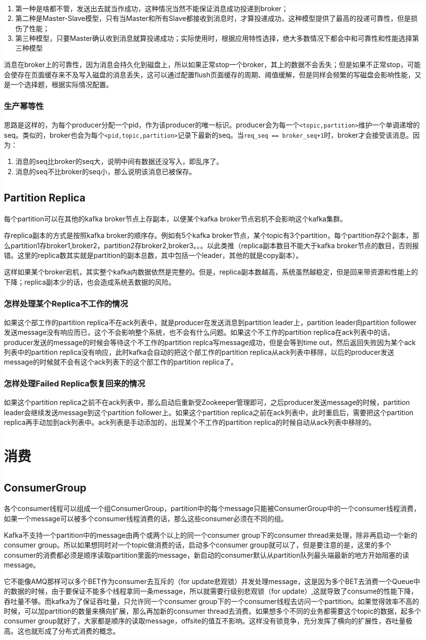 1.	第一种是啥都不管，发送出去就当作成功，这种情况当然不能保证消息成功投递到broker；
2.	第二种是Master-Slave模型，只有当Master和所有Slave都接收到消息时，才算投递成功，这种模型提供了最高的投递可靠性，但是损伤了性能；
3.	第三种模型，只要Master确认收到消息就算投递成功；实际使用时，根据应用特性选择，绝大多数情况下都会中和可靠性和性能选择第三种模型

消息在broker上的可靠性，因为消息会持久化到磁盘上，所以如果正常stop一个broker，其上的数据不会丢失；但是如果不正常stop，可能会使存在页面缓存来不及写入磁盘的消息丢失，这可以通过配置flush页面缓存的周期、阈值缓解，但是同样会频繁的写磁盘会影响性能，又是一个选择题，根据实际情况配置。

### 生产幂等性

思路是这样的，为每个producer分配一个pid，作为该producer的唯一标识。producer会为每一个`<topic,partition>`维护一个单调递增的seq。类似的，broker也会为每个`<pid,topic,partition>`记录下最新的seq。当`req_seq == broker_seq+1`时，broker才会接受该消息。因为：

1.	消息的seq比broker的seq大，说明中间有数据还没写入，即乱序了。
2.	消息的seq不比broker的seq小，那么说明该消息已被保存。

Partition Replica
-----------------

每个partition可以在其他的kafka broker节点上存副本，以便某个kafka broker节点宕机不会影响这个kafka集群。

存replica副本的方式是按照kafka broker的顺序存。例如有5个kafka broker节点，某个topic有3个partition，每个partition存2个副本，那么partition1存broker1,broker2，partition2存broker2,broker3。。。以此类推（replica副本数目不能大于kafka broker节点的数目，否则报错。这里的replica数其实就是partition的副本总数，其中包括一个leader，其他的就是copy副本）。

这样如果某个broker宕机，其实整个kafka内数据依然是完整的。但是，replica副本数越高，系统虽然越稳定，但是回来带资源和性能上的下降；replica副本少的话，也会造成系统丢数据的风险。

### 怎样处理某个Replica不工作的情况

如果这个部工作的partition replica不在ack列表中，就是producer在发送消息到partition leader上，partition leader向partition follower发送message没有响应而已，这个不会影响整个系统，也不会有什么问题。如果这个不工作的partition replica在ack列表中的话，producer发送的message的时候会等待这个不工作的partition replca写message成功，但是会等到time out，然后返回失败因为某个ack列表中的partition replica没有响应，此时kafka会自动的把这个部工作的partition replica从ack列表中移除，以后的producer发送message的时候就不会有这个ack列表下的这个部工作的partition replica了。

### 怎样处理Failed Replica恢复回来的情况

如果这个partition replica之前不在ack列表中，那么启动后重新受Zookeeper管理即可，之后producer发送message的时候，partition leader会继续发送message到这个partition follower上。如果这个partition replica之前在ack列表中，此时重启后，需要把这个partition replica再手动加到ack列表中。ack列表是手动添加的，出现某个不工作的partition replica的时候自动从ack列表中移除的。

消费
====

ConsumerGroup
-------------

各个consumer线程可以组成一个组ConsumerGroup，partition中的每个message只能被ConsumerGroup中的一个consumer线程消费，如果一个message可以被多个consumer线程消费的话，那么这些consumer必须在不同的组。

Kafka不支持一个partition中的message由两个或两个以上的同一个consumer group下的consumer thread来处理，除非再启动一个新的consumer group。所以如果想同时对一个topic做消费的话，启动多个consumer group就可以了，但是要注意的是，这里的多个consumer的消费都必须是顺序读取partition里面的message，新启动的consumer默认从partition队列最头端最新的地方开始阻塞的读message。

它不能像AMQ那样可以多个BET作为consumer去互斥的（for update悲观锁）并发处理message，这是因为多个BET去消费一个Queue中的数据的时候，由于要保证不能多个线程拿同一条message，所以就需要行级别悲观锁（for update）,这就导致了consume的性能下降，吞吐量不够。而kafka为了保证吞吐量，只允许同一个consumer group下的一个consumer线程去访问一个partition。如果觉得效率不高的时候，可以加partition的数量来横向扩展，那么再加新的consumer thread去消费。如果想多个不同的业务都需要这个topic的数据，起多个consumer group就好了，大家都是顺序的读取message，offsite的值互不影响。这样没有锁竞争，充分发挥了横向的扩展性，吞吐量极高。这也就形成了分布式消费的概念。
